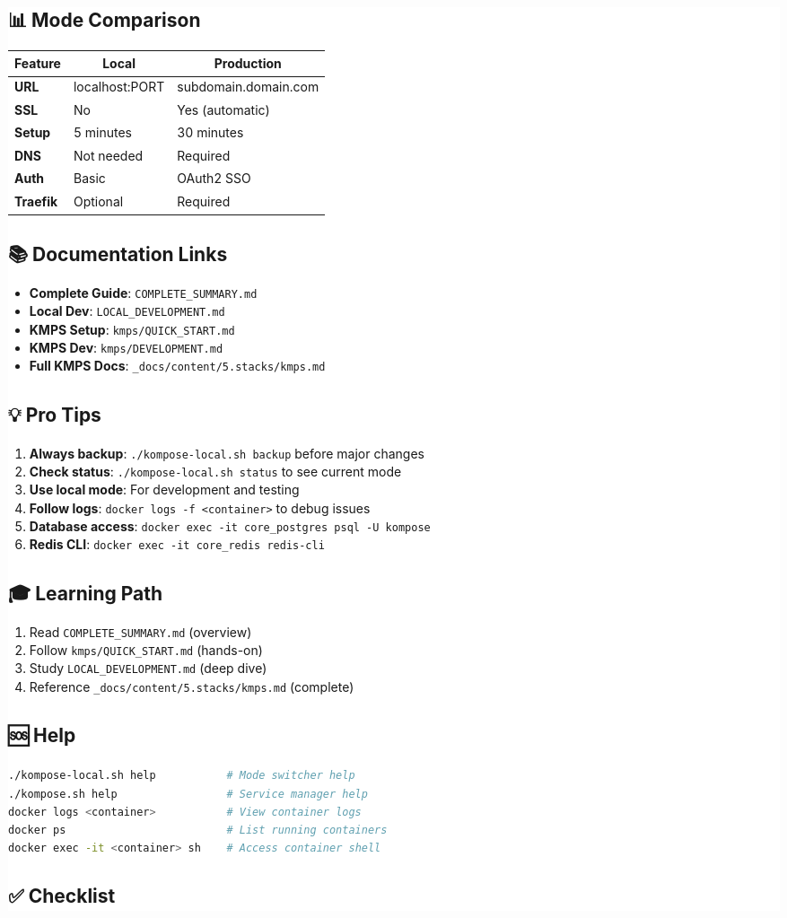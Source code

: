 ## 📊 Mode Comparison

| Feature | Local | Production |
|---------|-------|------------|
| **URL** | localhost:PORT | subdomain.domain.com |
| **SSL** | No | Yes (automatic) |
| **Setup** | 5 minutes | 30 minutes |
| **DNS** | Not needed | Required |
| **Auth** | Basic | OAuth2 SSO |
| **Traefik** | Optional | Required |

## 📚 Documentation Links

- **Complete Guide**: `COMPLETE_SUMMARY.md`
- **Local Dev**: `LOCAL_DEVELOPMENT.md`
- **KMPS Setup**: `kmps/QUICK_START.md`
- **KMPS Dev**: `kmps/DEVELOPMENT.md`
- **Full KMPS Docs**: `_docs/content/5.stacks/kmps.md`

## 💡 Pro Tips

1. **Always backup**: `./kompose-local.sh backup` before major changes
2. **Check status**: `./kompose-local.sh status` to see current mode
3. **Use local mode**: For development and testing
4. **Follow logs**: `docker logs -f <container>` to debug issues
5. **Database access**: `docker exec -it core_postgres psql -U kompose`
6. **Redis CLI**: `docker exec -it core_redis redis-cli`

## 🎓 Learning Path

1. Read `COMPLETE_SUMMARY.md` (overview)
2. Follow `kmps/QUICK_START.md` (hands-on)
3. Study `LOCAL_DEVELOPMENT.md` (deep dive)
4. Reference `_docs/content/5.stacks/kmps.md` (complete)

## 🆘 Help

```bash
./kompose-local.sh help           # Mode switcher help
./kompose.sh help                 # Service manager help
docker logs <container>           # View container logs
docker ps                         # List running containers
docker exec -it <container> sh    # Access container shell
```

## ✅ Checklist
